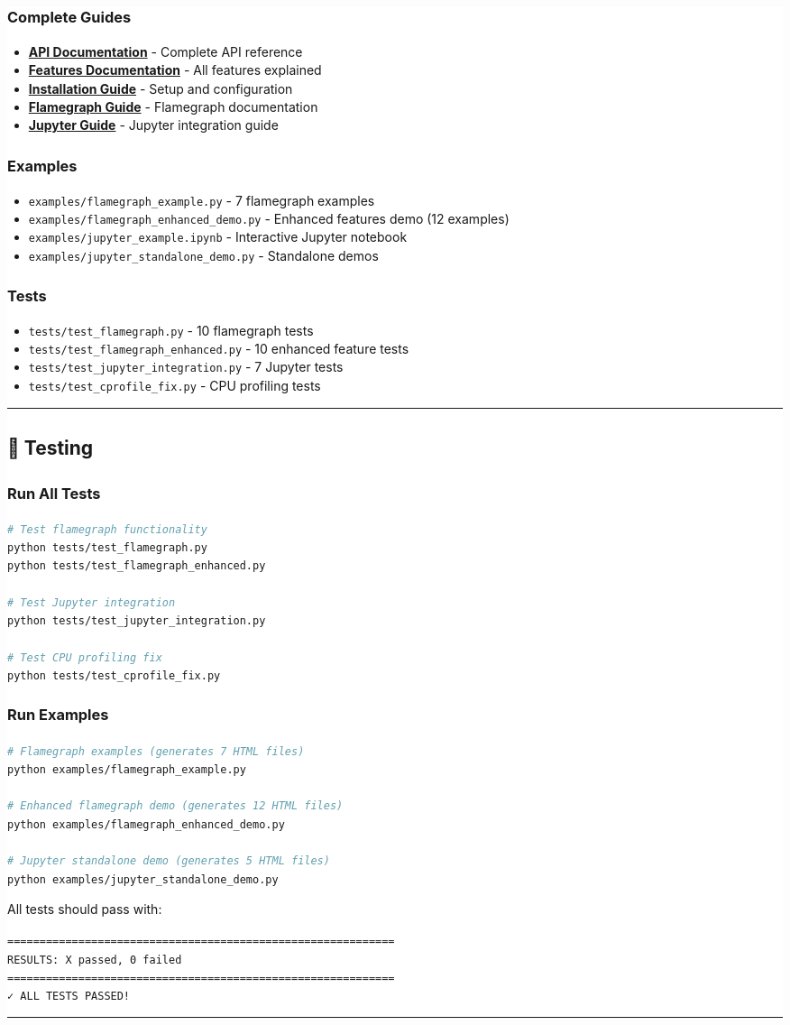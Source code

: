 ### Complete Guides
- **[API Documentation](docs/API_DOCUMENTATION.md)** - Complete API reference
- **[Features Documentation](docs/FEATURES_COMPLETE.md)** - All features explained
- **[Installation Guide](docs/INSTALLATION_GUIDE.md)** - Setup and configuration
- **[Flamegraph Guide](examples/FLAMEGRAPH_README.md)** - Flamegraph documentation
- **[Jupyter Guide](examples/JUPYTER_README.md)** - Jupyter integration guide

### Examples
- `examples/flamegraph_example.py` - 7 flamegraph examples
- `examples/flamegraph_enhanced_demo.py` - Enhanced features demo (12 examples)
- `examples/jupyter_example.ipynb` - Interactive Jupyter notebook
- `examples/jupyter_standalone_demo.py` - Standalone demos

### Tests
- `tests/test_flamegraph.py` - 10 flamegraph tests
- `tests/test_flamegraph_enhanced.py` - 10 enhanced feature tests
- `tests/test_jupyter_integration.py` - 7 Jupyter tests
- `tests/test_cprofile_fix.py` - CPU profiling tests

---

## 🧪 Testing

### Run All Tests

```bash
# Test flamegraph functionality
python tests/test_flamegraph.py
python tests/test_flamegraph_enhanced.py

# Test Jupyter integration
python tests/test_jupyter_integration.py

# Test CPU profiling fix
python tests/test_cprofile_fix.py
```

### Run Examples

```bash
# Flamegraph examples (generates 7 HTML files)
python examples/flamegraph_example.py

# Enhanced flamegraph demo (generates 12 HTML files)
python examples/flamegraph_enhanced_demo.py

# Jupyter standalone demo (generates 5 HTML files)
python examples/jupyter_standalone_demo.py
```

All tests should pass with:
```
============================================================
RESULTS: X passed, 0 failed
============================================================
✓ ALL TESTS PASSED!
```

---